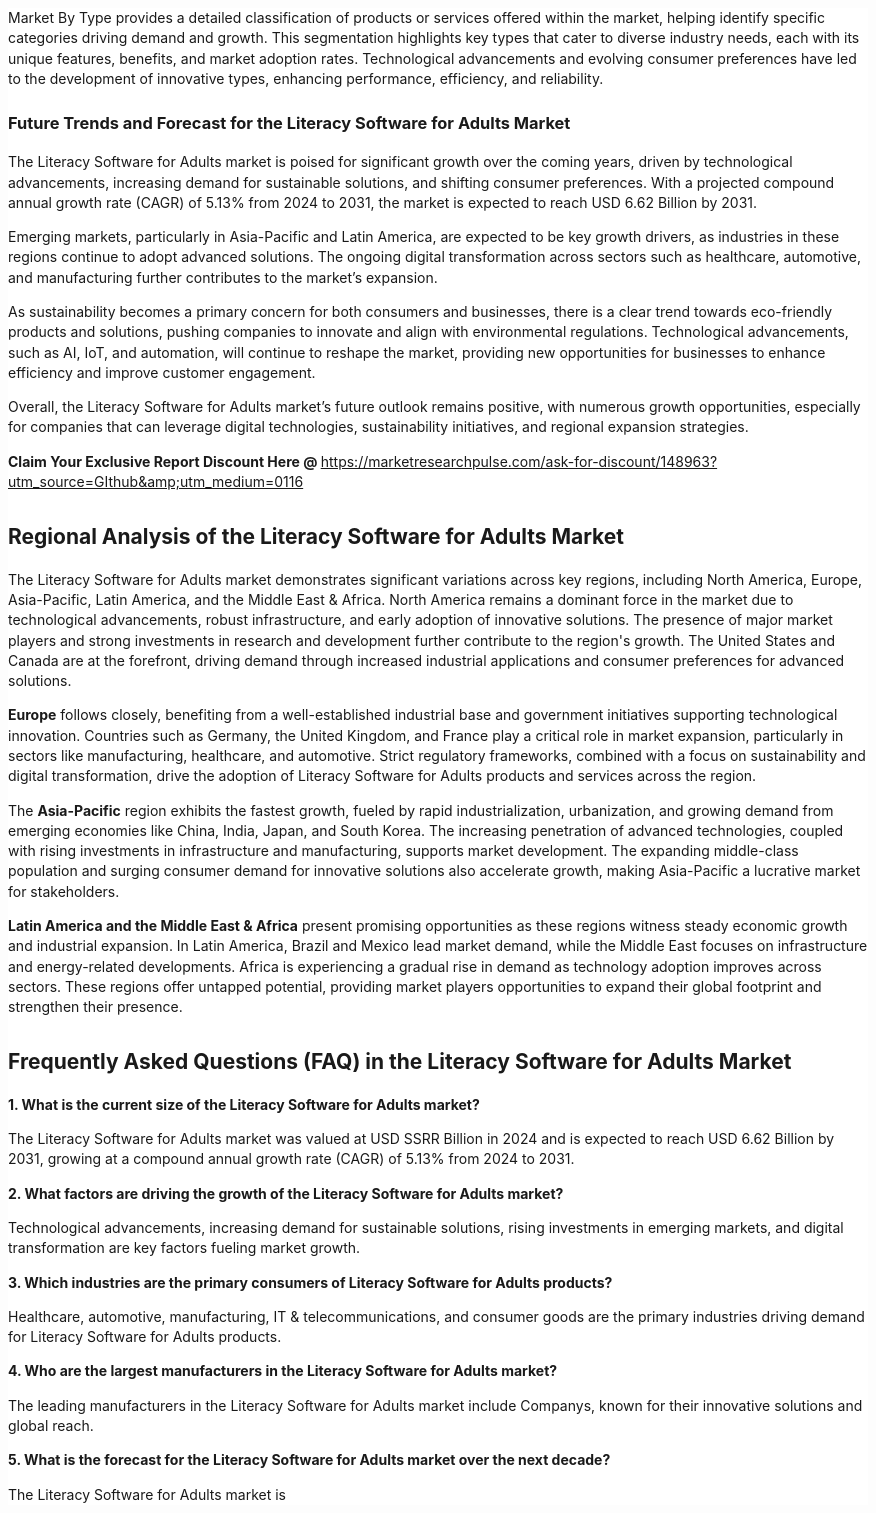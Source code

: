 Market By Type provides a detailed classification of products or services offered within the market, helping identify specific categories driving demand and growth. This segmentation highlights key types that cater to diverse industry needs, each with its unique features, benefits, and market adoption rates. Technological advancements and evolving consumer preferences have led to the development of innovative types, enhancing performance, efficiency, and reliability.</p><h3>Future Trends and Forecast for the Literacy Software for Adults Market</h3><p>The Literacy Software for Adults market is poised for significant growth over the coming years, driven by technological advancements, increasing demand for sustainable solutions, and shifting consumer preferences. With a projected compound annual growth rate (CAGR) of 5.13% from 2024 to 2031, the market is expected to reach USD 6.62 Billion by 2031.</p><p>Emerging markets, particularly in Asia-Pacific and Latin America, are expected to be key growth drivers, as industries in these regions continue to adopt advanced solutions. The ongoing digital transformation across sectors such as healthcare, automotive, and manufacturing further contributes to the market&rsquo;s expansion.</p><p>As sustainability becomes a primary concern for both consumers and businesses, there is a clear trend towards eco-friendly products and solutions, pushing companies to innovate and align with environmental regulations. Technological advancements, such as AI, IoT, and automation, will continue to reshape the market, providing new opportunities for businesses to enhance efficiency and improve customer engagement.</p><p>Overall, the Literacy Software for Adults market&rsquo;s future outlook remains positive, with numerous growth opportunities, especially for companies that can leverage digital technologies, sustainability initiatives, and regional expansion strategies.</p><p><strong>Claim Your Exclusive Report Discount Here @ </strong><a href="https://marketresearchpulse.com/ask-for-discount/148963?utm_source=GIthub&amp;utm_medium=0116">https://marketresearchpulse.com/ask-for-discount/148963?utm_source=GIthub&amp;utm_medium=0116</a></p><h2><strong>Regional Analysis of the Literacy Software for Adults Market</strong></h2><p>The Literacy Software for Adults market demonstrates significant variations across key regions, including North America, Europe, Asia-Pacific, Latin America, and the Middle East &amp; Africa. North America remains a dominant force in the market due to technological advancements, robust infrastructure, and early adoption of innovative solutions. The presence of major market players and strong investments in research and development further contribute to the region's growth. The United States and Canada are at the forefront, driving demand through increased industrial applications and consumer preferences for advanced solutions.</p><p><strong>Europe</strong> follows closely, benefiting from a well-established industrial base and government initiatives supporting technological innovation. Countries such as Germany, the United Kingdom, and France play a critical role in market expansion, particularly in sectors like manufacturing, healthcare, and automotive. Strict regulatory frameworks, combined with a focus on sustainability and digital transformation, drive the adoption of Literacy Software for Adults products and services across the region.</p><p>The <strong>Asia-Pacific</strong> region exhibits the fastest growth, fueled by rapid industrialization, urbanization, and growing demand from emerging economies like China, India, Japan, and South Korea. The increasing penetration of advanced technologies, coupled with rising investments in infrastructure and manufacturing, supports market development. The expanding middle-class population and surging consumer demand for innovative solutions also accelerate growth, making Asia-Pacific a lucrative market for stakeholders.</p><p><strong>Latin America and the Middle East &amp; Africa</strong> present promising opportunities as these regions witness steady economic growth and industrial expansion. In Latin America, Brazil and Mexico lead market demand, while the Middle East focuses on infrastructure and energy-related developments. Africa is experiencing a gradual rise in demand as technology adoption improves across sectors. These regions offer untapped potential, providing market players opportunities to expand their global footprint and strengthen their presence.</p><h2><strong>Frequently Asked Questions (FAQ) in the Literacy Software for Adults Market</strong></h2><p><strong>1. What is the current size of the Literacy Software for Adults market?</strong></p><p>The Literacy Software for Adults market was valued at USD SSRR Billion in 2024 and is expected to reach USD 6.62 Billion by 2031, growing at a compound annual growth rate (CAGR) of 5.13% from 2024 to 2031.</p><p><strong>2. What factors are driving the growth of the Literacy Software for Adults market?</strong></p><p>Technological advancements, increasing demand for sustainable solutions, rising investments in emerging markets, and digital transformation are key factors fueling market growth.</p><p><strong>3. Which industries are the primary consumers of Literacy Software for Adults products?</strong></p><p>Healthcare, automotive, manufacturing, IT &amp; telecommunications, and consumer goods are the primary industries driving demand for Literacy Software for Adults products.</p><p><strong>4. Who are the largest manufacturers in the Literacy Software for Adults market?</strong></p><p>The leading manufacturers in the Literacy Software for Adults market include Companys, known for their innovative solutions and global reach.</p><p><strong>5. What is the forecast for the Literacy Software for Adults market over the next decade?</strong></p><p>The Literacy Software for Adults market is